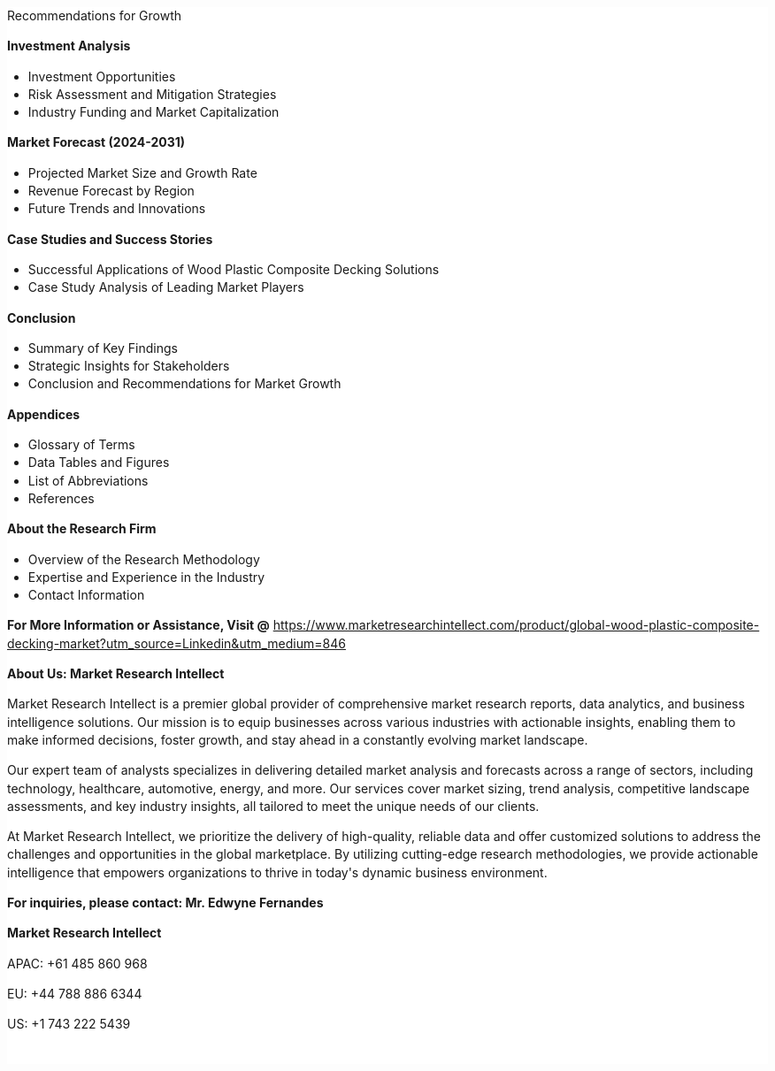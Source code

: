 Recommendations for Growth</li></ul><p><strong>Investment Analysis</strong></p><ul><li>Investment Opportunities</li><li>Risk Assessment and Mitigation Strategies</li><li>Industry Funding and Market Capitalization</li></ul><p><strong>Market Forecast (2024-2031)</strong></p><ul><li>Projected Market Size and Growth Rate</li><li>Revenue Forecast by Region</li><li>Future Trends and Innovations</li></ul><p><strong>Case Studies and Success Stories</strong></p><ul><li>Successful Applications of Wood Plastic Composite Decking Solutions</li><li>Case Study Analysis of Leading Market Players</li></ul><p><strong>Conclusion</strong></p><ul><li>Summary of Key Findings</li><li>Strategic Insights for Stakeholders</li><li>Conclusion and Recommendations for Market Growth</li></ul><p><strong>Appendices</strong></p><ul><li>Glossary of Terms</li><li>Data Tables and Figures</li><li>List of Abbreviations</li><li>References</li></ul><p><strong>About the Research Firm</strong></p><ul><li>Overview of the Research Methodology</li><li>Expertise and Experience in the Industry</li><li>Contact Information</li></ul></div><div class="article-main__content" data-test-id="publishing-text-block"><p><span class="font-[700]"><strong>For More Information or Assistance, Visit @</strong>&nbsp;<a href="https://www.marketresearchintellect.com/product/global-wood-plastic-composite-decking-market?utm_source=Linkedin&utm_medium=846">https://www.marketresearchintellect.com/product/global-wood-plastic-composite-decking-market?utm_source=Linkedin&utm_medium=846</a></span></p><p><strong>About Us: Market Research Intellect</strong></p><p>Market Research Intellect is a premier global provider of comprehensive market research reports, data analytics, and business intelligence solutions. Our mission is to equip businesses across various industries with actionable insights, enabling them to make informed decisions, foster growth, and stay ahead in a constantly evolving market landscape.</p><p>Our expert team of analysts specializes in delivering detailed market analysis and forecasts across a range of sectors, including technology, healthcare, automotive, energy, and more. Our services cover market sizing, trend analysis, competitive landscape assessments, and key industry insights, all tailored to meet the unique needs of our clients.</p><p>At Market Research Intellect, we prioritize the delivery of high-quality, reliable data and offer customized solutions to address the challenges and opportunities in the global marketplace. By utilizing cutting-edge research methodologies, we provide actionable intelligence that empowers organizations to thrive in today's dynamic business environment.</p><p><strong>For inquiries, please contact: Mr. Edwyne Fernandes</strong></p><p><strong>Market Research Intellect</strong></p><p>APAC: +61 485 860 968</p><p>EU: +44 788 886 6344</p><p>US: +1 743 222 5439</p></div><div class="article-main__content" data-test-id="publishing-text-block">&nbsp;</div>
